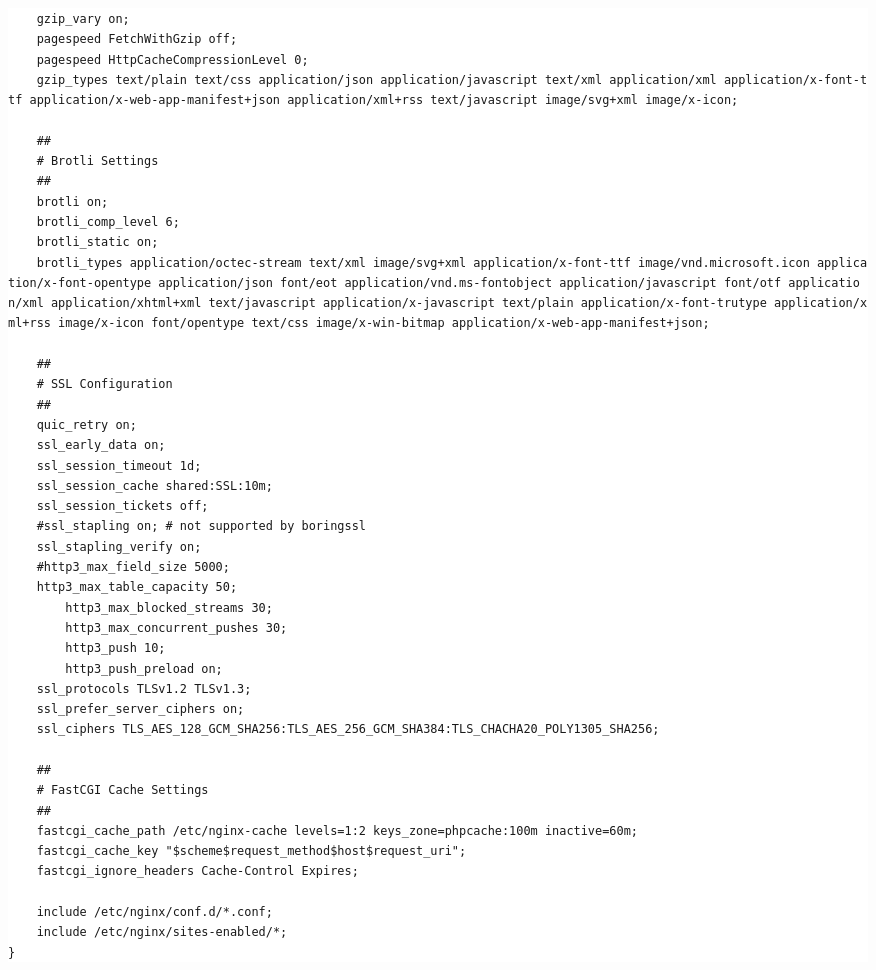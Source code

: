 ```
	gzip_vary on;
	pagespeed FetchWithGzip off;
	pagespeed HttpCacheCompressionLevel 0;
	gzip_types text/plain text/css application/json application/javascript text/xml application/xml application/x-font-ttf application/x-web-app-manifest+json application/xml+rss text/javascript image/svg+xml image/x-icon;

	##
	# Brotli Settings
	##
	brotli on;
	brotli_comp_level 6;
	brotli_static on;
	brotli_types application/octec-stream text/xml image/svg+xml application/x-font-ttf image/vnd.microsoft.icon application/x-font-opentype application/json font/eot application/vnd.ms-fontobject application/javascript font/otf application/xml application/xhtml+xml text/javascript application/x-javascript text/plain application/x-font-trutype application/xml+rss image/x-icon font/opentype text/css image/x-win-bitmap application/x-web-app-manifest+json;
    
	##
	# SSL Configuration
	##
	quic_retry on;
	ssl_early_data on;
	ssl_session_timeout 1d;
	ssl_session_cache shared:SSL:10m;
	ssl_session_tickets off;
	#ssl_stapling on; # not supported by boringssl
	ssl_stapling_verify on;
	#http3_max_field_size 5000;
	http3_max_table_capacity 50;
        http3_max_blocked_streams 30;
        http3_max_concurrent_pushes 30;
        http3_push 10;
        http3_push_preload on;
	ssl_protocols TLSv1.2 TLSv1.3;
	ssl_prefer_server_ciphers on;
	ssl_ciphers TLS_AES_128_GCM_SHA256:TLS_AES_256_GCM_SHA384:TLS_CHACHA20_POLY1305_SHA256;

	##
	# FastCGI Cache Settings
	##
	fastcgi_cache_path /etc/nginx-cache levels=1:2 keys_zone=phpcache:100m inactive=60m;
	fastcgi_cache_key "$scheme$request_method$host$request_uri";
	fastcgi_ignore_headers Cache-Control Expires;

	include /etc/nginx/conf.d/*.conf;
	include /etc/nginx/sites-enabled/*;
}
```
